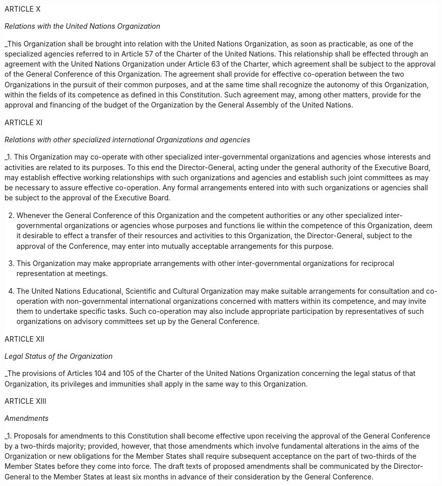ARTICLE X

_Relations with the United Nations Organization_

_This Organization shall be brought into relation with the United Nations Organization, as soon as practicable, as one of the specialized agencies referred to in Article 57 of the Charter of the United Nations. This relationship shall be effected through an agreement with the United Nations Organization under Article 63 of the Charter, which agreement shall be subject to the approval of the General Conference of this Organization. The agreement shall provide for effective co-operation between the two Organizations in the pursuit of their common purposes, and at the same time shall recognize the autonomy of this Organization, within the fields of its competence as defined in this Constitution. Such agreement may, among other matters, provide for the approval and financing of the budget of the Organization by the General Assembly of the United Nations.

ARTICLE XI

_Relations with other specialized international Organizations and agencies_

_1.	This Organization may co-operate with other specialized inter-governmental organizations and agencies whose interests and activities are related to its purposes. To this end the Director-General, acting under the general authority of the Executive Board, may establish effective working relationships with such organizations and agencies and establish such joint committees as may be necessary to assure effective co-operation. Any formal arrangements entered into with such organizations or agencies shall be subject to the approval of the Executive Board.

2.	Whenever the General Conference of this Organization and the competent authorities or any other specialized inter-governmental organizations or agencies whose purposes and functions lie within the competence of this Organization, deem it desirable to effect a transfer of their resources and activities to this Organization, the Director-General, subject to the approval of the Conference, may enter into mutually acceptable arrangements for this purpose.

3.	This Organization may make appropriate arrangements with other inter-governmental organizations for reciprocal representation at meetings.

4.	The United Nations Educational, Scientific and Cultural Organization may make suitable arrangements for consultation and co-operation with non-governmental international organizations concerned with matters within its competence, and may invite them to undertake specific tasks. Such co-operation may also include appropriate participation by representatives of such organizations on advisory committees set up by the General Conference.

ARTICLE XII

_Legal Status of the Organization_

_The provisions of Articles 104 and 105 of the Charter of the United Nations Organization concerning the legal status of that Organization, its privileges and immunities shall apply in the same way to this Organization.

ARTICLE XIII

_Amendments_

_1.	Proposals for amendments to this Constitution shall become effective upon receiving the approval of the General Conference by a two-thirds majority; provided, however, that those amendments which involve fundamental alterations in the aims of the Organization or new obligations for the Member States shall require subsequent acceptance on the part of two-thirds of the Member States before they come into force. The draft texts of proposed amendments shall be communicated by the Director-General to the Member States at least six months in advance of their consideration by the General Conference.
